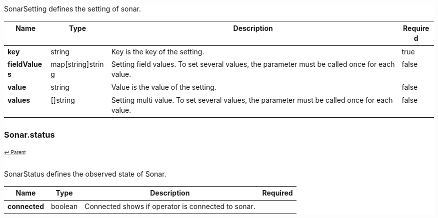 

SonarSetting defines the setting of sonar.

<table>
    <thead>
        <tr>
            <th>Name</th>
            <th>Type</th>
            <th>Description</th>
            <th>Required</th>
        </tr>
    </thead>
    <tbody><tr>
        <td><b>key</b></td>
        <td>string</td>
        <td>
          Key is the key of the setting.<br/>
        </td>
        <td>true</td>
      </tr><tr>
        <td><b>fieldValues</b></td>
        <td>map[string]string</td>
        <td>
          Setting field values. To set several values, the parameter must be called once for each value.<br/>
        </td>
        <td>false</td>
      </tr><tr>
        <td><b>value</b></td>
        <td>string</td>
        <td>
          Value is the value of the setting.<br/>
        </td>
        <td>false</td>
      </tr><tr>
        <td><b>values</b></td>
        <td>[]string</td>
        <td>
          Setting multi value. To set several values, the parameter must be called once for each value.<br/>
        </td>
        <td>false</td>
      </tr></tbody>
</table>


### Sonar.status
<sup><sup>[↩ Parent](#sonar)</sup></sup>



SonarStatus defines the observed state of Sonar.

<table>
    <thead>
        <tr>
            <th>Name</th>
            <th>Type</th>
            <th>Description</th>
            <th>Required</th>
        </tr>
    </thead>
    <tbody><tr>
        <td><b>connected</b></td>
        <td>boolean</td>
        <td>
          Connected shows if operator is connected to sonar.<br/>
        </td>